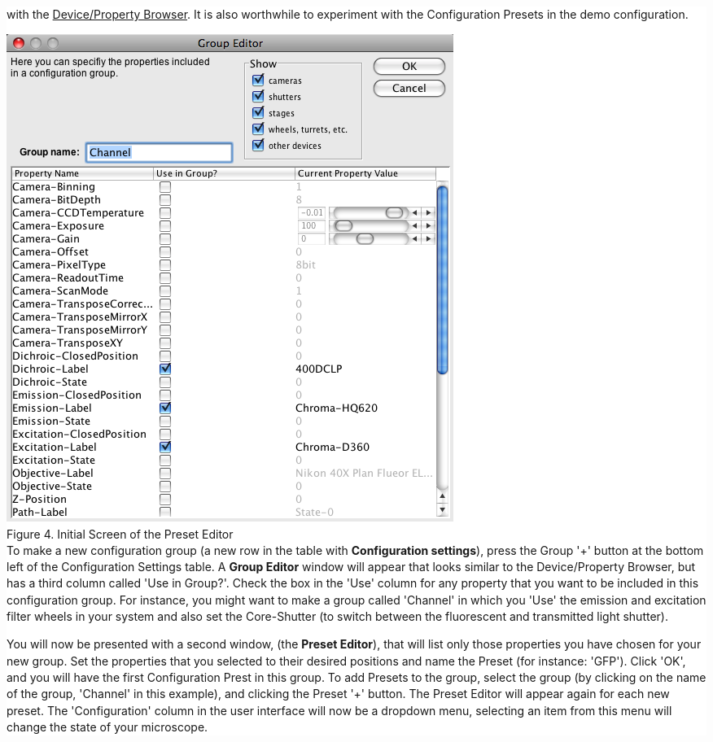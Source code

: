with the [Device/Property
Browser](Micro-Manager_User's_Guide#exploring-devices-deviceproperty-browser).
It is also worthwhile to experiment with the Configuration Presets in
the demo configuration.

![Preset Editor](media/GroupEditor.png "fig:Preset Editor")  
Figure 4. Initial Screen of the Preset Editor  
To make a new configuration group (a new row in the table with
**Configuration settings**), press the Group '+' button at the bottom
left of the Configuration Settings table. A **Group Editor** window will
appear that looks similar to the Device/Property Browser, but has a
third column called 'Use in Group?'. Check the box in the 'Use' column
for any property that you want to be included in this configuration
group. For instance, you might want to make a group called 'Channel' in
which you 'Use' the emission and excitation filter wheels in your system
and also set the Core-Shutter (to switch between the fluorescent and
transmitted light shutter).

You will now be presented with a second window, (the **Preset Editor**),
that will list only those properties you have chosen for your new group.
Set the properties that you selected to their desired positions and name
the Preset (for instance: 'GFP'). Click 'OK', and you will have the
first Configuration Prest in this group. To add Presets to the group,
select the group (by clicking on the name of the group, 'Channel' in
this example), and clicking the Preset '+' button. The Preset Editor
will appear again for each new preset. The 'Configuration' column in the
user interface will now be a dropdown menu, selecting an item from this
menu will change the state of your microscope.
